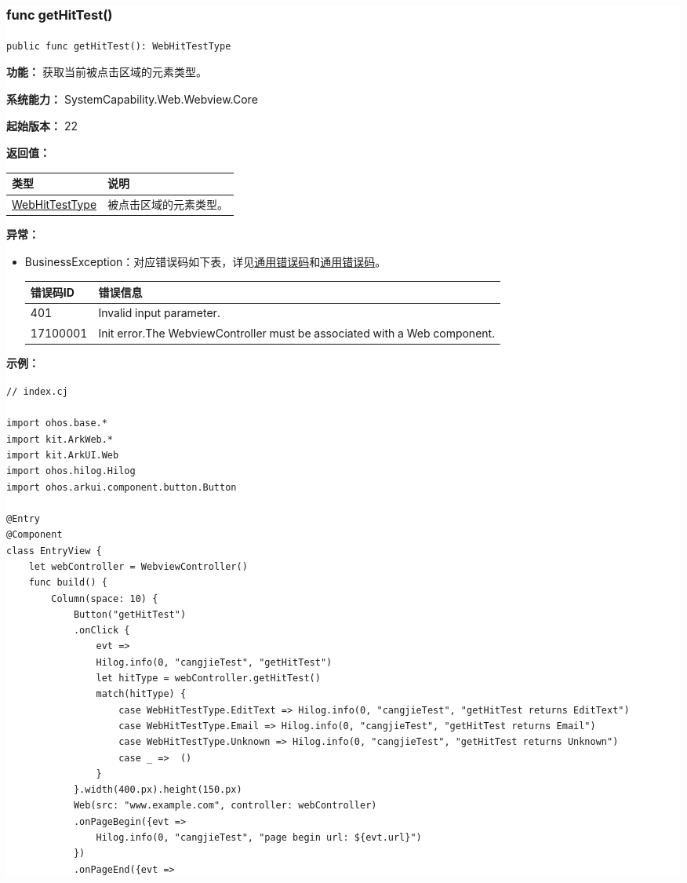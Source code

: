 
### func getHitTest()

```cangjie
public func getHitTest(): WebHitTestType
```

**功能：** 获取当前被点击区域的元素类型。

**系统能力：** SystemCapability.Web.Webview.Core

**起始版本：** 22

**返回值：**

|类型|说明|
|:----|:----|
|[WebHitTestType](#enum-webhittesttype)|被点击区域的元素类型。|

**异常：**

- BusinessException：对应错误码如下表，详见[通用错误码](../cj-errorcode-universal.md)和[通用错误码](../cj-errorcode-universal.md)。

  | 错误码ID | 错误信息 |
  | :---- | :--- |
  | 401 | Invalid input parameter. |
  | 17100001 | Init error.The WebviewController must be associated with a Web component. |

**示例：**



```cangjie
// index.cj

import ohos.base.*
import kit.ArkWeb.*
import kit.ArkUI.Web
import ohos.hilog.Hilog
import ohos.arkui.component.button.Button

@Entry
@Component
class EntryView {
    let webController = WebviewController()
    func build() {
        Column(space: 10) {
            Button("getHitTest")
            .onClick {
                evt =>
                Hilog.info(0, "cangjieTest", "getHitTest")
                let hitType = webController.getHitTest()
                match(hitType) {
                    case WebHitTestType.EditText => Hilog.info(0, "cangjieTest", "getHitTest returns EditText")
                    case WebHitTestType.Email => Hilog.info(0, "cangjieTest", "getHitTest returns Email")
                    case WebHitTestType.Unknown => Hilog.info(0, "cangjieTest", "getHitTest returns Unknown")
                    case _ =>  ()
                }
            }.width(400.px).height(150.px)
            Web(src: "www.example.com", controller: webController)
            .onPageBegin({evt =>
                Hilog.info(0, "cangjieTest", "page begin url: ${evt.url}")
            })
            .onPageEnd({evt =>
```